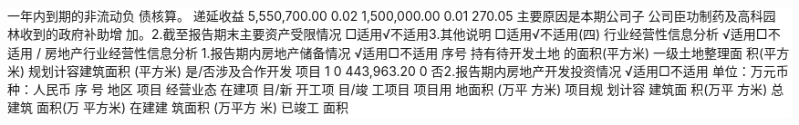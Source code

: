 一年内到期的非流动负
债核算。
递延收益
5,550,700.00
0.02
1,500,000.00
0.01
270.05
主要原因是本期公司子
公司臣功制药及高科园
林收到的政府补助增
加。2.截至报告期末主要资产受限情况
□适用√不适用3.其他说明
□适用√不适用(四)
行业经营性信息分析
√适用□不适用
/
房地产行业经营性信息分析
1.报告期内房地产储备情况
√适用□不适用
序号
持有待开发土地
的面积(平方米)
一级土地整理面
积(平方米)
规划计容建筑面积
(平方米)
是/否涉及合作开发
项目
1
0
443,963.20
0
否2.报告期内房地产开发投资情况
√适用□不适用
单位：万元币种：人民币
序
号
地区
项目
经营业态
在建项
目/新
开工项
目/竣
工项目
项目用
地面积
(万平
方米)
项目规
划计容
建筑面
积(万平
方米)
总建筑
面积(万
平方米)
在建建
筑面积
(万平方
米)
已竣工
面积